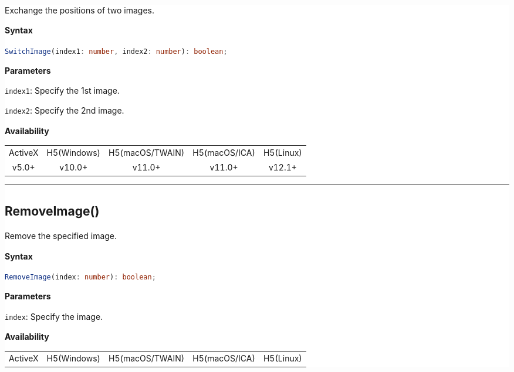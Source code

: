 Exchange the positions of two images.

**Syntax**

```typescript
SwitchImage(index1: number, index2: number): boolean;
```

**Parameters**

`index1`: Specify the 1st image.

`index2`: Specify the 2nd image.

**Availability**

<div class="availability">
<table>

<tr>
<td align="center">ActiveX</td>
<td align="center">H5(Windows)</td>
<td align="center">H5(macOS/TWAIN)</td>
<td align="center">H5(macOS/ICA)</td>
<td align="center">H5(Linux)</td>
</tr>

<tr>
<td align="center">v5.0+</td>
<td align="center">v10.0+</td>
<td align="center">v11.0+</td>
<td align="center">v11.0+</td>
<td align="center">v12.1+</td>
</tr>

</table>
</div>

---

## RemoveImage()

Remove the specified image.

**Syntax**

```typescript
RemoveImage(index: number): boolean;
```

**Parameters**

`index`: Specify the image.

**Availability**

<div class="availability">
<table>

<tr>
<td align="center">ActiveX</td>
<td align="center">H5(Windows)</td>
<td align="center">H5(macOS/TWAIN)</td>
<td align="center">H5(macOS/ICA)</td>
<td align="center">H5(Linux)</td>
</tr>
